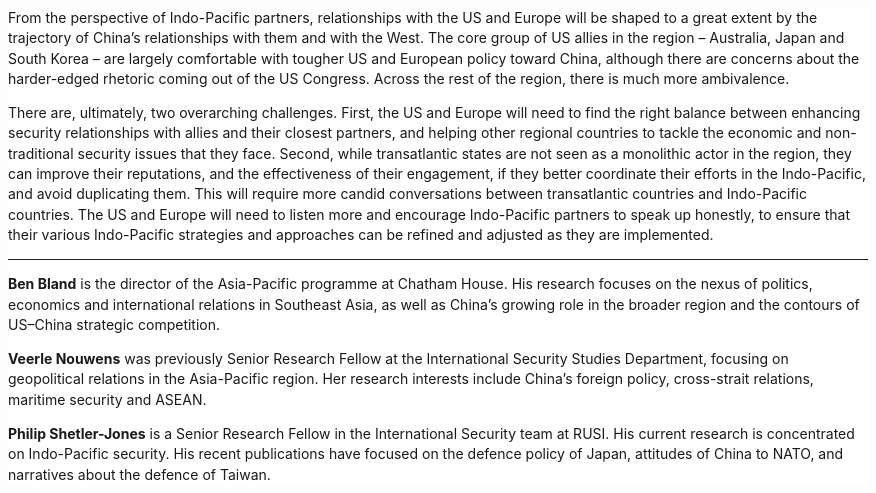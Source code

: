From the perspective of Indo-Pacific partners, relationships with the US and Europe will be shaped to a great extent by the trajectory of China’s relationships with them and with the West. The core group of US allies in the region – Australia, Japan and South Korea – are largely comfortable with tougher US and European policy toward China, although there are concerns about the harder-edged rhetoric coming out of the US Congress. Across the rest of the region, there is much more ambivalence.

There are, ultimately, two overarching challenges. First, the US and Europe will need to find the right balance between enhancing security relationships with allies and their closest partners, and helping other regional countries to tackle the economic and non-traditional security issues that they face. Second, while transatlantic states are not seen as a monolithic actor in the region, they can improve their reputations, and the effectiveness of their engagement, if they better coordinate their efforts in the Indo-Pacific, and avoid duplicating them. This will require more candid conversations between transatlantic countries and Indo-Pacific countries. The US and Europe will need to listen more and encourage Indo-Pacific partners to speak up honestly, to ensure that their various Indo-Pacific strategies and approaches can be refined and adjusted as they are implemented.

---

__Ben Bland__ is the director of the Asia-Pacific programme at Chatham House. His research focuses on the nexus of politics, economics and international relations in Southeast Asia, as well as China’s growing role in the broader region and the contours of US–China strategic competition.

__Veerle Nouwens__ was previously Senior Research Fellow at the International Security Studies Department, focusing on geopolitical relations in the Asia-Pacific region. Her research interests include China’s foreign policy, cross-strait relations, maritime security and ASEAN.

__Philip Shetler-Jones__ is a Senior Research Fellow in the International Security team at RUSI. His current research is concentrated on Indo-Pacific security. His recent publications have focused on the defence policy of Japan, attitudes of China to NATO, and narratives about the defence of Taiwan.
